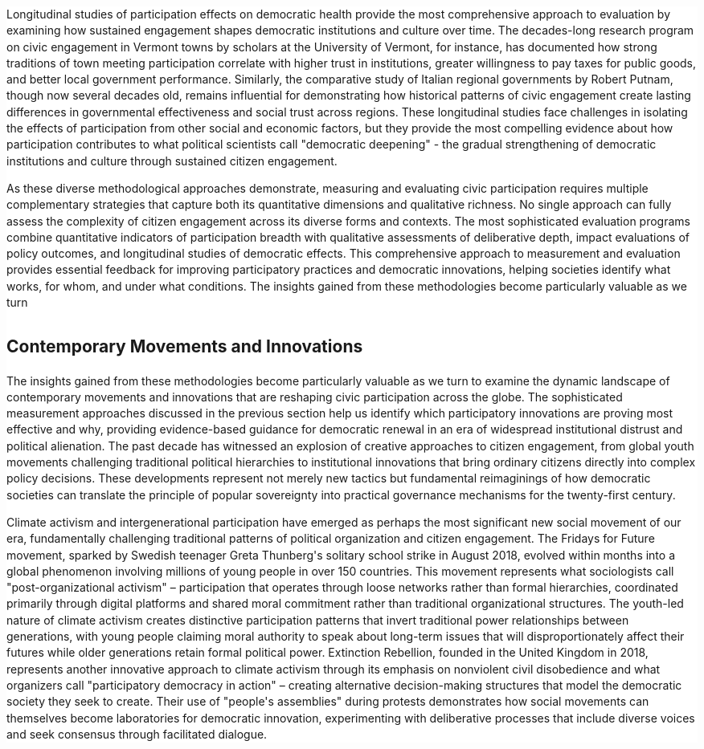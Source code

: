 Longitudinal studies of participation effects on democratic health provide the most comprehensive approach to evaluation by examining how sustained engagement shapes democratic institutions and culture over time. The decades-long research program on civic engagement in Vermont towns by scholars at the University of Vermont, for instance, has documented how strong traditions of town meeting participation correlate with higher trust in institutions, greater willingness to pay taxes for public goods, and better local government performance. Similarly, the comparative study of Italian regional governments by Robert Putnam, though now several decades old, remains influential for demonstrating how historical patterns of civic engagement create lasting differences in governmental effectiveness and social trust across regions. These longitudinal studies face challenges in isolating the effects of participation from other social and economic factors, but they provide the most compelling evidence about how participation contributes to what political scientists call "democratic deepening" - the gradual strengthening of democratic institutions and culture through sustained citizen engagement.

As these diverse methodological approaches demonstrate, measuring and evaluating civic participation requires multiple complementary strategies that capture both its quantitative dimensions and qualitative richness. No single approach can fully assess the complexity of citizen engagement across its diverse forms and contexts. The most sophisticated evaluation programs combine quantitative indicators of participation breadth with qualitative assessments of deliberative depth, impact evaluations of policy outcomes, and longitudinal studies of democratic effects. This comprehensive approach to measurement and evaluation provides essential feedback for improving participatory practices and democratic innovations, helping societies identify what works, for whom, and under what conditions. The insights gained from these methodologies become particularly valuable as we turn

## Contemporary Movements and Innovations

The insights gained from these methodologies become particularly valuable as we turn to examine the dynamic landscape of contemporary movements and innovations that are reshaping civic participation across the globe. The sophisticated measurement approaches discussed in the previous section help us identify which participatory innovations are proving most effective and why, providing evidence-based guidance for democratic renewal in an era of widespread institutional distrust and political alienation. The past decade has witnessed an explosion of creative approaches to citizen engagement, from global youth movements challenging traditional political hierarchies to institutional innovations that bring ordinary citizens directly into complex policy decisions. These developments represent not merely new tactics but fundamental reimaginings of how democratic societies can translate the principle of popular sovereignty into practical governance mechanisms for the twenty-first century.

Climate activism and intergenerational participation have emerged as perhaps the most significant new social movement of our era, fundamentally challenging traditional patterns of political organization and citizen engagement. The Fridays for Future movement, sparked by Swedish teenager Greta Thunberg's solitary school strike in August 2018, evolved within months into a global phenomenon involving millions of young people in over 150 countries. This movement represents what sociologists call "post-organizational activism" – participation that operates through loose networks rather than formal hierarchies, coordinated primarily through digital platforms and shared moral commitment rather than traditional organizational structures. The youth-led nature of climate activism creates distinctive participation patterns that invert traditional power relationships between generations, with young people claiming moral authority to speak about long-term issues that will disproportionately affect their futures while older generations retain formal political power. Extinction Rebellion, founded in the United Kingdom in 2018, represents another innovative approach to climate activism through its emphasis on nonviolent civil disobedience and what organizers call "participatory democracy in action" – creating alternative decision-making structures that model the democratic society they seek to create. Their use of "people's assemblies" during protests demonstrates how social movements can themselves become laboratories for democratic innovation, experimenting with deliberative processes that include diverse voices and seek consensus through facilitated dialogue.

